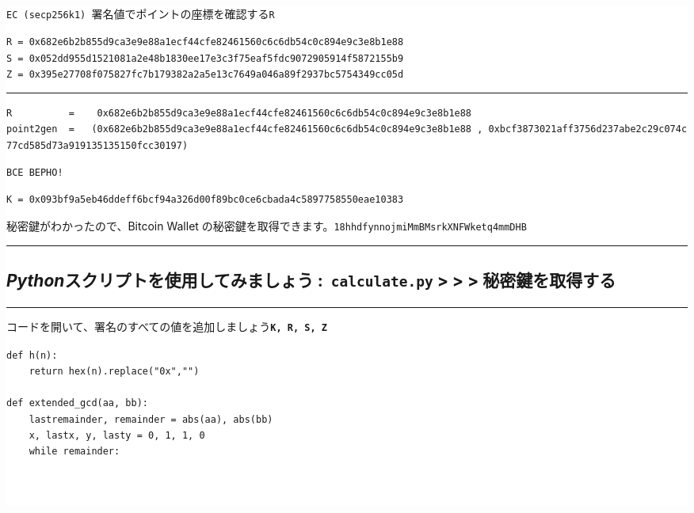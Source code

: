 <p><code>EC (secp256k1)&nbsp;</code>署名値でポイントの座標を確認する<code>R</code></p>



<pre class="wp-block-code"><code>R = 0x682e6b2b855d9ca3e9e88a1ecf44cfe82461560c6c6db54c0c894e9c3e8b1e88
S = 0x052dd955d1521081a2e48b1830ee17e3c3f75eaf5fdc9072905914f5872155b9
Z = 0x395e27708f075827fc7b179382a2a5e13c7649a046a89f2937bc5754349cc05d</code></pre>



<hr class="wp-block-separator has-alpha-channel-opacity"/>



<pre class="wp-block-code"><code>R          =    0x682e6b2b855d9ca3e9e88a1ecf44cfe82461560c6c6db54c0c894e9c3e8b1e88
point2gen  =   (0x682e6b2b855d9ca3e9e88a1ecf44cfe82461560c6c6db54c0c894e9c3e8b1e88 , 0xbcf3873021aff3756d237abe2c29c074c77cd585d73a919135135150fcc30197)
</code></pre>



<p><code>ВСЕ ВЕРНО!</code></p>



<p><code>K = 0x093bf9a5eb46ddeff6bcf94a326d00f89bc0ce6cbada4c5897758550eae10383</code></p>



<p>秘密鍵がわかったので、Bitcoin Wallet の秘密鍵を取得できます。<code>18hhdfynnojmiMmBMsrkXNFWketq4mmDHB</code></p>



<hr class="wp-block-separator has-alpha-channel-opacity"/>



<h2><em>Python</em>スクリプトを使用してみましょう&nbsp;:&nbsp;&nbsp;<code>calculate.py</code>&nbsp;&gt; &gt; &gt; 秘密鍵を取得する</h2>



<hr class="wp-block-separator has-alpha-channel-opacity"/>



<p>コードを開いて、署名のすべての値を追加しましょう<code><strong>K, R, S, Z</strong></code></p>



<pre class="wp-block-code"><code>def h(n):
    return hex(n).replace("0x","")

def extended_gcd(aa, bb):
    lastremainder, remainder = abs(aa), abs(bb)
    x, lastx, y, lasty = 0, 1, 1, 0
    while remainder:
